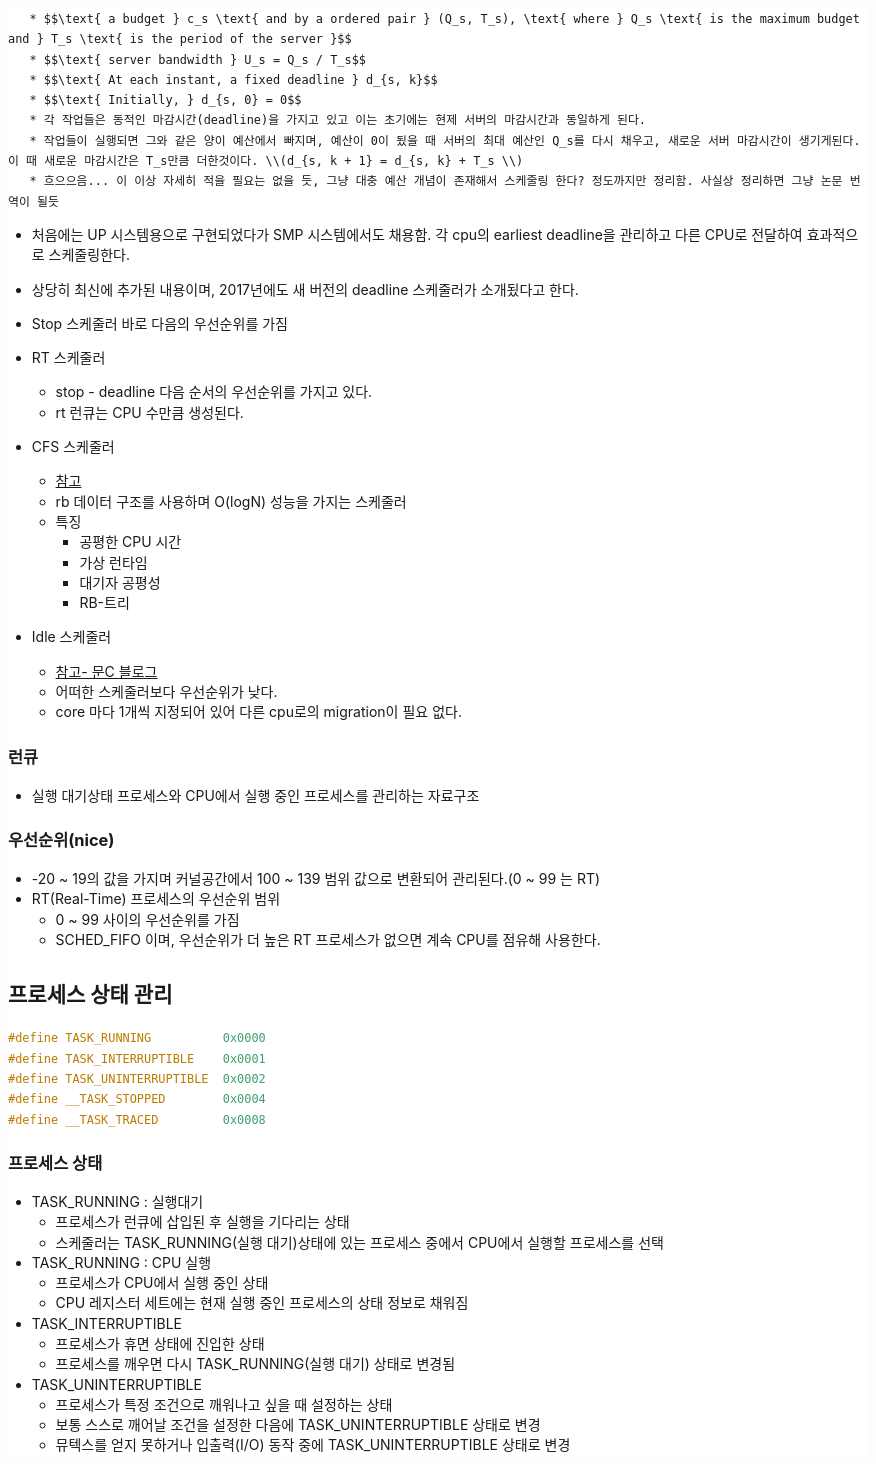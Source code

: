        * $$\text{ a budget } c_s \text{ and by a ordered pair } (Q_s, T_s), \text{ where } Q_s \text{ is the maximum budget and } T_s \text{ is the period of the server }$$
       * $$\text{ server bandwidth } U_s = Q_s / T_s$$
       * $$\text{ At each instant, a fixed deadline } d_{s, k}$$
       * $$\text{ Initially, } d_{s, 0} = 0$$
       * 각 작업들은 동적인 마감시간(deadline)을 가지고 있고 이는 초기에는 현제 서버의 마감시간과 동일하게 된다.
       * 작업들이 실행되면 그와 같은 양이 예산에서 빠지며, 예산이 0이 됬을 때 서버의 최대 예산인 Q_s를 다시 채우고, 새로운 서버 마감시간이 생기게된다. 이 때 새로운 마감시간은 T_s만큼 더한것이다. \\(d_{s, k + 1} = d_{s, k} + T_s \\)
       * 흐으으음... 이 이상 자세히 적을 필요는 없을 듯, 그냥 대충 예산 개념이 존재해서 스케줄링 한다? 정도까지만 정리함. 사실상 정리하면 그냥 논문 번역이 될듯
   * 처음에는 UP 시스템용으로 구현되었다가 SMP 시스템에서도 채용함. 각 cpu의 earliest deadline을 관리하고 다른 CPU로 전달하여 효과적으로 스케줄링한다.
   * 상당히 최신에 추가된 내용이며, 2017년에도 새 버전의 deadline 스케줄러가 소개됬다고 한다.
   * Stop 스케줄러 바로 다음의 우선순위를 가짐

 * RT 스케줄러
   * stop - deadline 다음 순서의 우선순위를 가지고 있다.
   * rt 런큐는 CPU 수만큼 생성된다.

 * CFS 스케줄러
   * [참고](https://goodgid.github.io/Scheduler-CFS/)
   * rb 데이터 구조를 사용하며 O(logN) 성능을 가지는 스케줄러
   * 특징
     * 공평한 CPU 시간
     * 가상 런타임
     * 대기자 공평성
     * RB-트리
 * Idle 스케줄러
   * [참고- 문C 블로그](http://jake.dothome.co.kr/idle-sched/)
   * 어떠한 스케줄러보다 우선순위가 낮다.
   * core 마다 1개씩 지정되어 있어 다른 cpu로의 migration이 필요 없다.

### 런큐
 * 실행 대기상태 프로세스와 CPU에서 실행 중인 프로세스를 관리하는 자료구조

### 우선순위(nice)
 * -20 ~ 19의 값을 가지며 커널공간에서 100 ~ 139 범위 값으로 변환되어 관리된다.(0 ~ 99 는 RT)
 * RT(Real-Time) 프로세스의 우선순위 범위
   * 0 ~ 99 사이의 우선순위를 가짐
   * SCHED_FIFO 이며, 우선순위가 더 높은 RT 프로세스가 없으면 계속 CPU를 점유해 사용한다.

## 프로세스 상태 관리
```c
#define TASK_RUNNING          0x0000
#define TASK_INTERRUPTIBLE    0x0001
#define TASK_UNINTERRUPTIBLE  0x0002
#define __TASK_STOPPED        0x0004
#define __TASK_TRACED         0x0008
```

### 프로세스 상태
 * TASK_RUNNING : 실행대기
   * 프로세스가 런큐에 삽입된 후 실행을 기다리는 상태
   * 스케줄러는 TASK_RUNNING(실행 대기)상태에 있는 프로세스 중에서 CPU에서 실행할 프로세스를 선택
 * TASK_RUNNING : CPU 실행
   * 프로세스가 CPU에서 실행 중인 상태
   * CPU 레지스터 세트에는 현재 실행 중인 프로세스의 상태 정보로 채워짐
 * TASK_INTERRUPTIBLE
   * 프로세스가 휴면 상태에 진입한 상태
   * 프로세스를 깨우면 다시 TASK_RUNNING(실행 대기) 상태로 변경됨
 * TASK_UNINTERRUPTIBLE
   * 프로세스가 특정 조건으로 깨워나고 싶을 때 설정하는 상태
   * 보통 스스로 깨어날 조건을 설정한 다음에 TASK_UNINTERRUPTIBLE 상태로 변경
   * 뮤텍스를 얻지 못하거나 입출력(I/O) 동작 중에 TASK_UNINTERRUPTIBLE 상태로 변경
